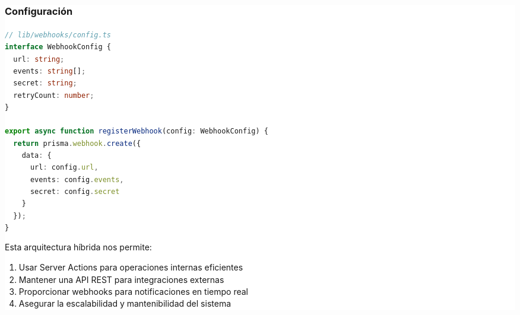 ### Configuración
```typescript
// lib/webhooks/config.ts
interface WebhookConfig {
  url: string;
  events: string[];
  secret: string;
  retryCount: number;
}

export async function registerWebhook(config: WebhookConfig) {
  return prisma.webhook.create({
    data: {
      url: config.url,
      events: config.events,
      secret: config.secret
    }
  });
}
```

Esta arquitectura híbrida nos permite:
1. Usar Server Actions para operaciones internas eficientes
2. Mantener una API REST para integraciones externas
3. Proporcionar webhooks para notificaciones en tiempo real
4. Asegurar la escalabilidad y mantenibilidad del sistema